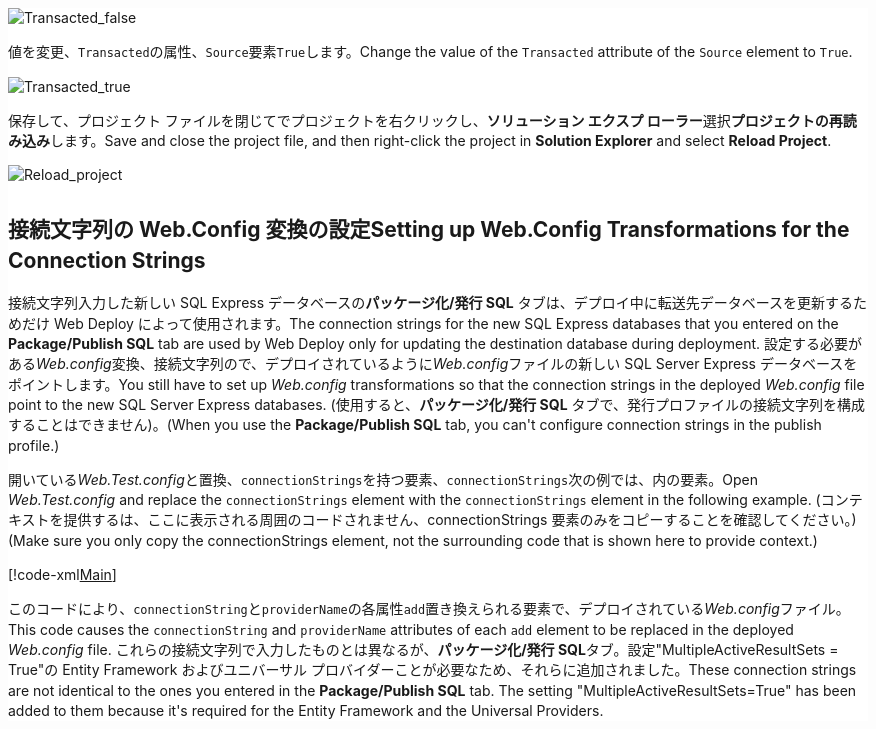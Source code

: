 ![Transacted_false](deployment-to-a-hosting-provider-migrating-to-sql-server-10-of-12/_static/image16.png)

<span data-ttu-id="6d21d-239">値を変更、`Transacted`の属性、`Source`要素`True`します。</span><span class="sxs-lookup"><span data-stu-id="6d21d-239">Change the value of the `Transacted` attribute of the `Source` element to `True`.</span></span>

![Transacted_true](deployment-to-a-hosting-provider-migrating-to-sql-server-10-of-12/_static/image17.png)

<span data-ttu-id="6d21d-241">保存して、プロジェクト ファイルを閉じてでプロジェクトを右クリックし、**ソリューション エクスプ ローラー**選択**プロジェクトの再読み込み**します。</span><span class="sxs-lookup"><span data-stu-id="6d21d-241">Save and close the project file, and then right-click the project in **Solution Explorer** and select **Reload Project**.</span></span>

![Reload_project](deployment-to-a-hosting-provider-migrating-to-sql-server-10-of-12/_static/image18.png)

## <a name="setting-up-webconfig-transformations-for-the-connection-strings"></a><span data-ttu-id="6d21d-243">接続文字列の Web.Config 変換の設定</span><span class="sxs-lookup"><span data-stu-id="6d21d-243">Setting up Web.Config Transformations for the Connection Strings</span></span>

<span data-ttu-id="6d21d-244">接続文字列入力した新しい SQL Express データベースの**パッケージ化/発行 SQL**  タブは、デプロイ中に転送先データベースを更新するためだけ Web Deploy によって使用されます。</span><span class="sxs-lookup"><span data-stu-id="6d21d-244">The connection strings for the new SQL Express databases that you entered on the **Package/Publish SQL** tab are used by Web Deploy only for updating the destination database during deployment.</span></span> <span data-ttu-id="6d21d-245">設定する必要がある*Web.config*変換、接続文字列ので、デプロイされているように*Web.config*ファイルの新しい SQL Server Express データベースをポイントします。</span><span class="sxs-lookup"><span data-stu-id="6d21d-245">You still have to set up *Web.config* transformations so that the connection strings in the deployed *Web.config* file point to the new SQL Server Express databases.</span></span> <span data-ttu-id="6d21d-246">(使用すると、**パッケージ化/発行 SQL**  タブで、発行プロファイルの接続文字列を構成することはできません)。</span><span class="sxs-lookup"><span data-stu-id="6d21d-246">(When you use the **Package/Publish SQL** tab, you can't configure connection strings in the publish profile.)</span></span>

<span data-ttu-id="6d21d-247">開いている*Web.Test.config*と置換、`connectionStrings`を持つ要素、`connectionStrings`次の例では、内の要素。</span><span class="sxs-lookup"><span data-stu-id="6d21d-247">Open *Web.Test.config* and replace the `connectionStrings` element with the `connectionStrings` element in the following example.</span></span> <span data-ttu-id="6d21d-248">(コンテキストを提供するは、ここに表示される周囲のコードされません、connectionStrings 要素のみをコピーすることを確認してください。)</span><span class="sxs-lookup"><span data-stu-id="6d21d-248">(Make sure you only copy the connectionStrings element, not the surrounding code that is shown here to provide context.)</span></span>

[!code-xml[Main](deployment-to-a-hosting-provider-migrating-to-sql-server-10-of-12/samples/sample4.xml?highlight=2-11)]

<span data-ttu-id="6d21d-249">このコードにより、`connectionString`と`providerName`の各属性`add`置き換えられる要素で、デプロイされている*Web.config*ファイル。</span><span class="sxs-lookup"><span data-stu-id="6d21d-249">This code causes the `connectionString` and `providerName` attributes of each `add` element to be replaced in the deployed *Web.config* file.</span></span> <span data-ttu-id="6d21d-250">これらの接続文字列で入力したものとは異なるが、**パッケージ化/発行 SQL**タブ。設定"MultipleActiveResultSets = True"の Entity Framework およびユニバーサル プロバイダーことが必要なため、それらに追加されました。</span><span class="sxs-lookup"><span data-stu-id="6d21d-250">These connection strings are not identical to the ones you entered in the **Package/Publish SQL** tab. The setting "MultipleActiveResultSets=True" has been added to them because it's required for the Entity Framework and the Universal Providers.</span></span>
